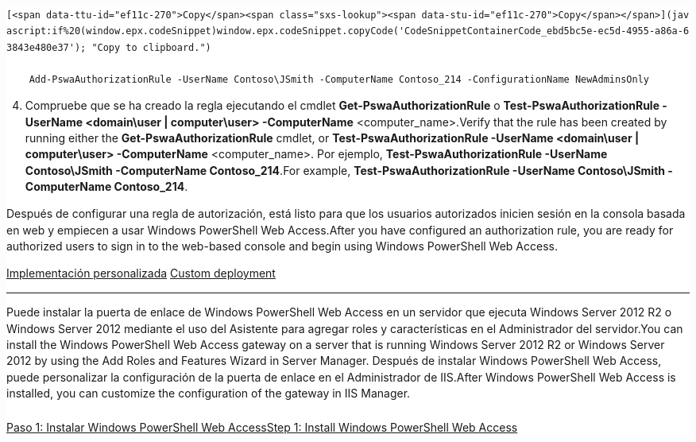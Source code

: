     [<span data-ttu-id="ef11c-270">Copy</span><span class="sxs-lookup"><span data-stu-id="ef11c-270">Copy</span></span>](javascript:if%20(window.epx.codeSnippet)window.epx.codeSnippet.copyCode('CodeSnippetContainerCode_ebd5bc5e-ec5d-4955-a86a-63843e480e37'); "Copy to clipboard.")

        Add-PswaAuthorizationRule -UserName Contoso\JSmith -ComputerName Contoso_214 -ConfigurationName NewAdminsOnly

4.  <span data-ttu-id="ef11c-271">Compruebe que se ha creado la regla ejecutando el cmdlet **Get-PswaAuthorizationRule** o **Test-PswaAuthorizationRule -UserName &lt;domain\\user | computer\\user&gt; -ComputerName** &lt;computer_name&gt;.</span><span class="sxs-lookup"><span data-stu-id="ef11c-271">Verify that the rule has been created by running either the **Get-PswaAuthorizationRule** cmdlet, or **Test-PswaAuthorizationRule -UserName &lt;domain\\user | computer\\user&gt; -ComputerName** &lt;computer_name&gt;.</span></span> <span data-ttu-id="ef11c-272">Por ejemplo, **Test-PswaAuthorizationRule -UserName Contoso\\JSmith -ComputerName Contoso_214**.</span><span class="sxs-lookup"><span data-stu-id="ef11c-272">For example, **Test-PswaAuthorizationRule -UserName Contoso\\JSmith -ComputerName Contoso_214**.</span></span>

<span data-ttu-id="ef11c-273">Después de configurar una regla de autorización, está listo para que los usuarios autorizados inicien sesión en la consola basada en web y empiecen a usar Windows PowerShell Web Access.</span><span class="sxs-lookup"><span data-stu-id="ef11c-273">After you have configured an authorization rule, you are ready for authorized users to sign in to the web-based console and begin using Windows PowerShell Web Access.</span></span>

<a href="" id="BKMK_custom"></a>

<span data-ttu-id="ef11c-274"><a href="javascript:void(0)" class="LW_CollapsibleArea_TitleAhref" title="Collapse"><span class="cl_CollapsibleArea_expanding LW_CollapsibleArea_Img"></span><span class="LW_CollapsibleArea_Title">Implementación personalizada</span></a>
<a href="/en-us/library/hh831611(v=ws.11).aspx#Anchor_3" class="LW_CollapsibleArea_Anchor_Img" title="Right-click to copy and share the link for this section"></a></span><span class="sxs-lookup"><span data-stu-id="ef11c-274"><a href="javascript:void(0)" class="LW_CollapsibleArea_TitleAhref" title="Collapse"><span class="cl_CollapsibleArea_expanding LW_CollapsibleArea_Img"></span><span class="LW_CollapsibleArea_Title">Custom deployment</span></a>
<a href="/en-us/library/hh831611(v=ws.11).aspx#Anchor_3" class="LW_CollapsibleArea_Anchor_Img" title="Right-click to copy and share the link for this section"></a></span></span>

------------------------------------------------------------------------

<span data-ttu-id="ef11c-275">Puede instalar la puerta de enlace de Windows PowerShell Web Access en un servidor que ejecuta Windows Server 2012 R2 o Windows Server 2012 mediante el uso del Asistente para agregar roles y características en el Administrador del servidor.</span><span class="sxs-lookup"><span data-stu-id="ef11c-275">You can install the Windows PowerShell Web Access gateway on a server that is running Windows Server 2012 R2 or Windows Server 2012 by using the Add Roles and Features Wizard in Server Manager.</span></span> <span data-ttu-id="ef11c-276">Después de instalar Windows PowerShell Web Access, puede personalizar la configuración de la puerta de enlace en el Administrador de IIS.</span><span class="sxs-lookup"><span data-stu-id="ef11c-276">After Windows PowerShell Web Access is installed, you can customize the configuration of the gateway in IIS Manager.</span></span>

<a href="" id="BKMK_custom1"></a>
###

<span data-ttu-id="ef11c-277"><a href="javascript:void(0)" class="LW_CollapsibleArea_TitleAhref" title="Collapse"><span class="cl_CollapsibleArea_expanding LW_CollapsibleArea_Img"></span><span class="LW_CollapsibleArea_Title">Paso 1: Instalar Windows PowerShell Web Access</span></a></span><span class="sxs-lookup"><span data-stu-id="ef11c-277"><a href="javascript:void(0)" class="LW_CollapsibleArea_TitleAhref" title="Collapse"><span class="cl_CollapsibleArea_expanding LW_CollapsibleArea_Img"></span><span class="LW_CollapsibleArea_Title">Step 1: Install Windows PowerShell Web Access</span></a></span></span>
